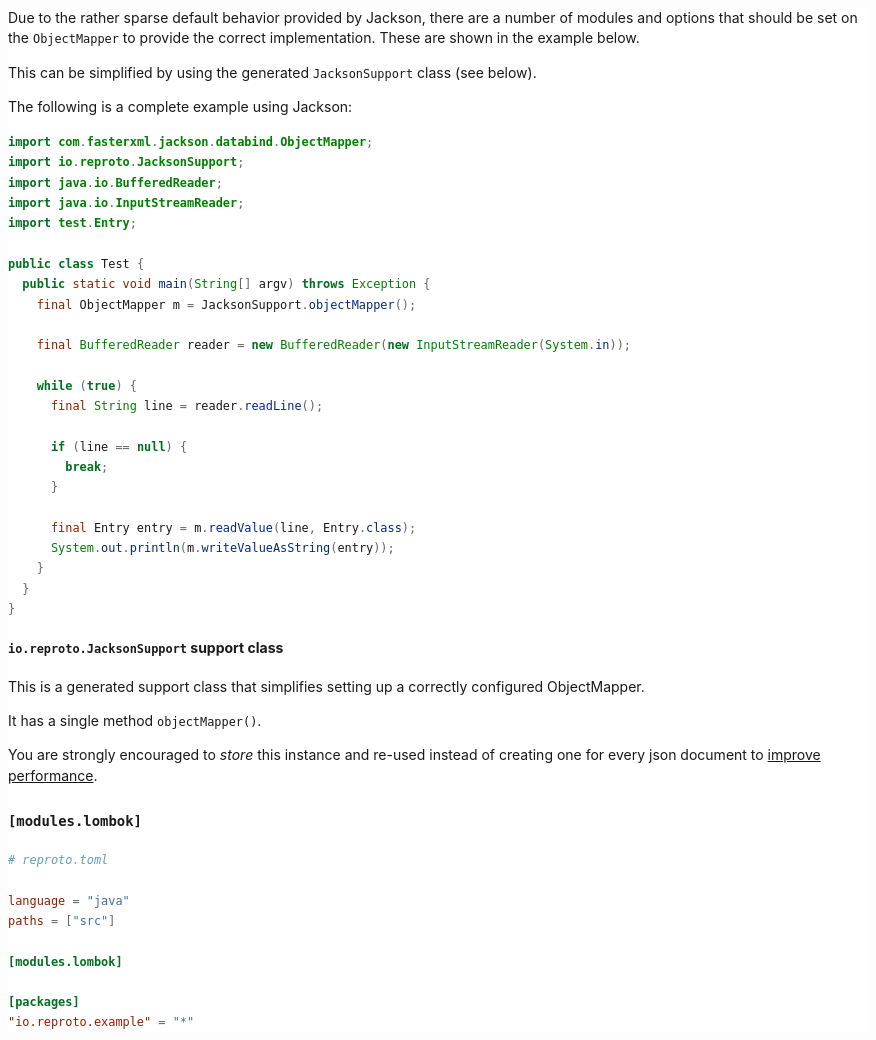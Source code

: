 Due to the rather sparse default behavior provided by Jackson, there are a number of modules and
options that should be set on the `ObjectMapper` to provide the correct implementation.
These are shown in the example below.

This can be simplified by using the generated `JacksonSupport` class (see below).

The following is a complete example using Jackson:

```java
import com.fasterxml.jackson.databind.ObjectMapper;
import io.reproto.JacksonSupport;
import java.io.BufferedReader;
import java.io.InputStreamReader;
import test.Entry;

public class Test {
  public static void main(String[] argv) throws Exception {
    final ObjectMapper m = JacksonSupport.objectMapper();

    final BufferedReader reader = new BufferedReader(new InputStreamReader(System.in));

    while (true) {
      final String line = reader.readLine();

      if (line == null) {
        break;
      }

      final Entry entry = m.readValue(line, Entry.class);
      System.out.println(m.writeValueAsString(entry));
    }
  }
}
```

[jackson]: https://github.com/FasterXML/jackson

#### `io.reproto.JacksonSupport` support class

This is a generated support class that simplifies setting up a correctly configured ObjectMapper.

It has a single method `objectMapper()`.

You are strongly encouraged to _store_ this instance and re-used instead of creating one for every
json document to [improve performance].

[improve performance]: https://github.com/FasterXML/jackson-docs/wiki/Presentation:-Jackson-Performance

### `[modules.lombok]`

```toml
# reproto.toml

language = "java"
paths = ["src"]

[modules.lombok]

[packages]
"io.reproto.example" = "*"
```


[lombok]: https://projectlombok.org
[Serde]: https://serde.rs
[`chrono` crate]: https://crates.io/crates/chrono
[`Json.NET`]: https://www.newtonsoft.com/json
[`JsonSubTypes`]: https://github.com/manuc66/JsonSubTypes
[`Codable`]: https://developer.apple.com/documentation/swift/codable
[`Codable`]: https://developer.apple.com/documentation/swift/codable
[`go` preset]: ../manifest.md#go-preset
[`encoding/json`]: https://golang.org/pkg/encoding/json/